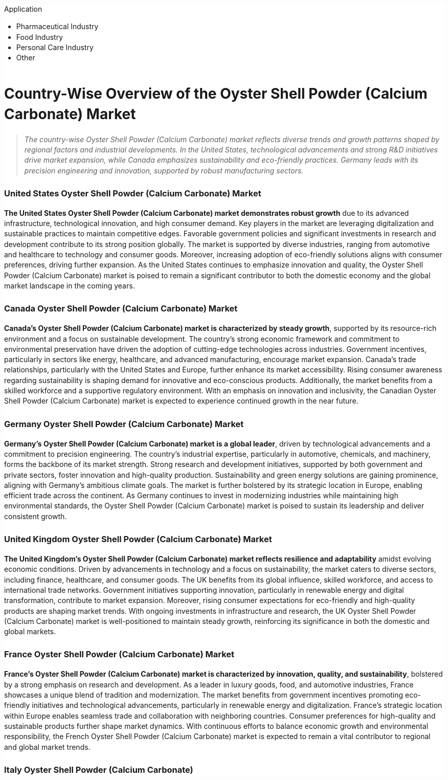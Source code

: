 Application</h3><ul><li>Pharmaceutical Industry</li><li>Food Industry</li><li>Personal Care Industry</li><li>Other</li></ul><h1><span class="">Country-Wise Overview of the Oyster Shell Powder (Calcium Carbonate) Market<br /></span></h1><blockquote><p><em><span class="">The country-wise Oyster Shell Powder (Calcium Carbonate) market reflects diverse trends and growth patterns shaped by regional factors and industrial developments. In the United States, technological advancements and strong R&amp;D initiatives drive market expansion, while Canada emphasizes sustainability and eco-friendly practices. Germany leads with its precision engineering and innovation, supported by robust manufacturing sectors.</span></em></p></blockquote><h3><strong>United States Oyster Shell Powder (Calcium Carbonate) Market</strong></h3><p><strong>The United States Oyster Shell Powder (Calcium Carbonate) market demonstrates robust growth</strong> due to its advanced infrastructure, technological innovation, and high consumer demand. Key players in the market are leveraging digitalization and sustainable practices to maintain competitive edges. Favorable government policies and significant investments in research and development contribute to its strong position globally. The market is supported by diverse industries, ranging from automotive and healthcare to technology and consumer goods. Moreover, increasing adoption of eco-friendly solutions aligns with consumer preferences, driving further expansion. As the United States continues to emphasize innovation and quality, the Oyster Shell Powder (Calcium Carbonate) market is poised to remain a significant contributor to both the domestic economy and the global market landscape in the coming years.</p><h3><strong>Canada Oyster Shell Powder (Calcium Carbonate) Market</strong></h3><p><strong>Canada&rsquo;s Oyster Shell Powder (Calcium Carbonate) market is characterized by steady growth</strong>, supported by its resource-rich environment and a focus on sustainable development. The country&rsquo;s strong economic framework and commitment to environmental preservation have driven the adoption of cutting-edge technologies across industries. Government incentives, particularly in sectors like energy, healthcare, and advanced manufacturing, encourage market expansion. Canada&rsquo;s trade relationships, particularly with the United States and Europe, further enhance its market accessibility. Rising consumer awareness regarding sustainability is shaping demand for innovative and eco-conscious products. Additionally, the market benefits from a skilled workforce and a supportive regulatory environment. With an emphasis on innovation and inclusivity, the Canadian Oyster Shell Powder (Calcium Carbonate) market is expected to experience continued growth in the near future.</p><h3><strong>Germany Oyster Shell Powder (Calcium Carbonate) Market</strong></h3><p><strong>Germany&rsquo;s Oyster Shell Powder (Calcium Carbonate) market is a global leader</strong>, driven by technological advancements and a commitment to precision engineering. The country&rsquo;s industrial expertise, particularly in automotive, chemicals, and machinery, forms the backbone of its market strength. Strong research and development initiatives, supported by both government and private sectors, foster innovation and high-quality production. Sustainability and green energy solutions are gaining prominence, aligning with Germany&rsquo;s ambitious climate goals. The market is further bolstered by its strategic location in Europe, enabling efficient trade across the continent. As Germany continues to invest in modernizing industries while maintaining high environmental standards, the Oyster Shell Powder (Calcium Carbonate) market is poised to sustain its leadership and deliver consistent growth.</p><h3><strong>United Kingdom Oyster Shell Powder (Calcium Carbonate) Market</strong></h3><p><strong>The United Kingdom&rsquo;s Oyster Shell Powder (Calcium Carbonate) market reflects resilience and adaptability</strong> amidst evolving economic conditions. Driven by advancements in technology and a focus on sustainability, the market caters to diverse sectors, including finance, healthcare, and consumer goods. The UK benefits from its global influence, skilled workforce, and access to international trade networks. Government initiatives supporting innovation, particularly in renewable energy and digital transformation, contribute to market expansion. Moreover, rising consumer expectations for eco-friendly and high-quality products are shaping market trends. With ongoing investments in infrastructure and research, the UK Oyster Shell Powder (Calcium Carbonate) market is well-positioned to maintain steady growth, reinforcing its significance in both the domestic and global markets.</p><h3><strong>France Oyster Shell Powder (Calcium Carbonate) Market</strong></h3><p><strong>France&rsquo;s Oyster Shell Powder (Calcium Carbonate) market is characterized by innovation, quality, and sustainability</strong>, bolstered by a strong emphasis on research and development. As a leader in luxury goods, food, and automotive industries, France showcases a unique blend of tradition and modernization. The market benefits from government incentives promoting eco-friendly initiatives and technological advancements, particularly in renewable energy and digitalization. France&rsquo;s strategic location within Europe enables seamless trade and collaboration with neighboring countries. Consumer preferences for high-quality and sustainable products further shape market dynamics. With continuous efforts to balance economic growth and environmental responsibility, the French Oyster Shell Powder (Calcium Carbonate) market is expected to remain a vital contributor to regional and global market trends.</p><h3><strong>Italy Oyster Shell Powder (Calcium Carbonate)